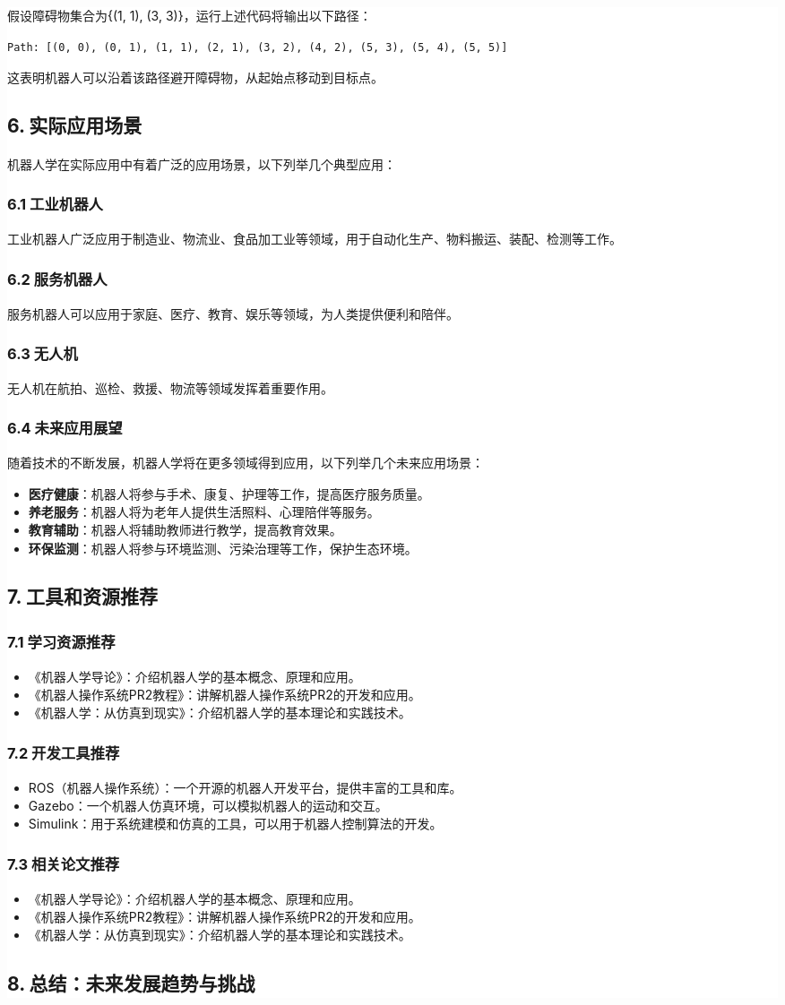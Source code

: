 假设障碍物集合为{(1, 1), (3, 3)}，运行上述代码将输出以下路径：

```
Path: [(0, 0), (0, 1), (1, 1), (2, 1), (3, 2), (4, 2), (5, 3), (5, 4), (5, 5)]
```

这表明机器人可以沿着该路径避开障碍物，从起始点移动到目标点。

## 6. 实际应用场景

机器人学在实际应用中有着广泛的应用场景，以下列举几个典型应用：

### 6.1 工业机器人

工业机器人广泛应用于制造业、物流业、食品加工业等领域，用于自动化生产、物料搬运、装配、检测等工作。

### 6.2 服务机器人

服务机器人可以应用于家庭、医疗、教育、娱乐等领域，为人类提供便利和陪伴。

### 6.3 无人机

无人机在航拍、巡检、救援、物流等领域发挥着重要作用。

### 6.4 未来应用展望

随着技术的不断发展，机器人学将在更多领域得到应用，以下列举几个未来应用场景：

- **医疗健康**：机器人将参与手术、康复、护理等工作，提高医疗服务质量。
- **养老服务**：机器人将为老年人提供生活照料、心理陪伴等服务。
- **教育辅助**：机器人将辅助教师进行教学，提高教育效果。
- **环保监测**：机器人将参与环境监测、污染治理等工作，保护生态环境。

## 7. 工具和资源推荐

### 7.1 学习资源推荐

- 《机器人学导论》：介绍机器人学的基本概念、原理和应用。
- 《机器人操作系统PR2教程》：讲解机器人操作系统PR2的开发和应用。
- 《机器人学：从仿真到现实》：介绍机器人学的基本理论和实践技术。

### 7.2 开发工具推荐

- ROS（机器人操作系统）：一个开源的机器人开发平台，提供丰富的工具和库。
- Gazebo：一个机器人仿真环境，可以模拟机器人的运动和交互。
- Simulink：用于系统建模和仿真的工具，可以用于机器人控制算法的开发。

### 7.3 相关论文推荐

- 《机器人学导论》：介绍机器人学的基本概念、原理和应用。
- 《机器人操作系统PR2教程》：讲解机器人操作系统PR2的开发和应用。
- 《机器人学：从仿真到现实》：介绍机器人学的基本理论和实践技术。

## 8. 总结：未来发展趋势与挑战
